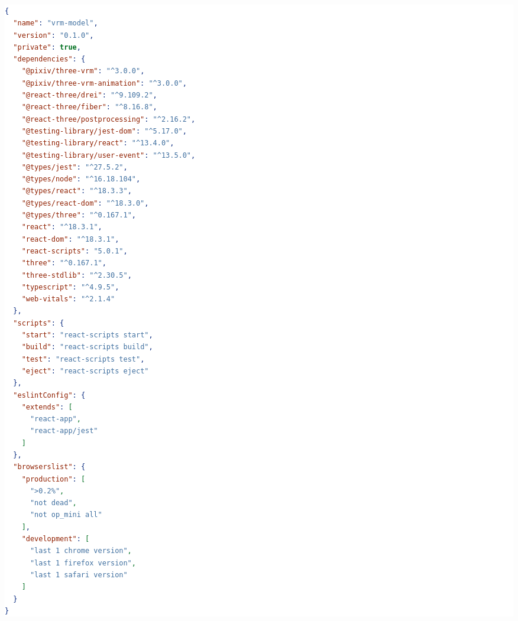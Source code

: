 ```json:package.json
{
  "name": "vrm-model",
  "version": "0.1.0",
  "private": true,
  "dependencies": {
    "@pixiv/three-vrm": "^3.0.0",
    "@pixiv/three-vrm-animation": "^3.0.0",
    "@react-three/drei": "^9.109.2",
    "@react-three/fiber": "^8.16.8",
    "@react-three/postprocessing": "^2.16.2",
    "@testing-library/jest-dom": "^5.17.0",
    "@testing-library/react": "^13.4.0",
    "@testing-library/user-event": "^13.5.0",
    "@types/jest": "^27.5.2",
    "@types/node": "^16.18.104",
    "@types/react": "^18.3.3",
    "@types/react-dom": "^18.3.0",
    "@types/three": "^0.167.1",
    "react": "^18.3.1",
    "react-dom": "^18.3.1",
    "react-scripts": "5.0.1",
    "three": "^0.167.1",
    "three-stdlib": "^2.30.5",
    "typescript": "^4.9.5",
    "web-vitals": "^2.1.4"
  },
  "scripts": {
    "start": "react-scripts start",
    "build": "react-scripts build",
    "test": "react-scripts test",
    "eject": "react-scripts eject"
  },
  "eslintConfig": {
    "extends": [
      "react-app",
      "react-app/jest"
    ]
  },
  "browserslist": {
    "production": [
      ">0.2%",
      "not dead",
      "not op_mini all"
    ],
    "development": [
      "last 1 chrome version",
      "last 1 firefox version",
      "last 1 safari version"
    ]
  }
}
```
